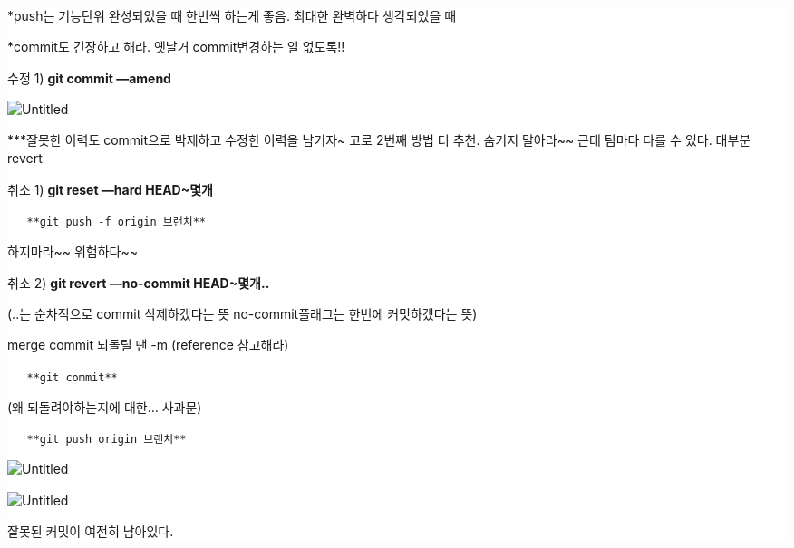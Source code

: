 *push는 기능단위 완성되었을 때 한번씩 하는게 좋음. 최대한 완벽하다 생각되었을 때

*commit도 긴장하고 해라. 옛날거 commit변경하는 일 없도록!!

수정 1) **git commit —amend** 

![Untitled](https://s3.us-west-2.amazonaws.com/secure.notion-static.com/a82f6ea0-9a1c-4ea2-ba08-e3c985c86d47/Untitled.png?X-Amz-Algorithm=AWS4-HMAC-SHA256&X-Amz-Content-Sha256=UNSIGNED-PAYLOAD&X-Amz-Credential=AKIAT73L2G45EIPT3X45%2F20220817%2Fus-west-2%2Fs3%2Faws4_request&X-Amz-Date=20220817T094622Z&X-Amz-Expires=86400&X-Amz-Signature=9740c9b1305cc6e471fd0320a87c6050a6e4a84d5e83b1df703f71f3e877ab5b&X-Amz-SignedHeaders=host&response-content-disposition=filename%20%3D%22Untitled.png%22&x-id=GetObject)

***잘못한 이력도 commit으로 박제하고 수정한 이력을 남기자~ 고로 2번째 방법 더 추천. 숨기지 말아라~~ 근데 팀마다 다를 수 있다. 대부분  revert

취소 1) **git reset —hard HEAD~몇개**

       **git push -f origin 브랜치**

하지마라~~ 위험하다~~

취소 2) **git revert —no-commit HEAD~몇개..**

(..는 순차적으로 commit 삭제하겠다는 뜻 no-commit플래그는 한번에 커밋하겠다는 뜻)

merge commit 되돌릴 땐 -m (reference 참고해라)

       **git commit**

(왜 되돌려야하는지에 대한… 사과문)

       **git push origin 브랜치**

![Untitled](https://s3.us-west-2.amazonaws.com/secure.notion-static.com/1c6b7d51-f626-4b6c-8ddd-79f10ed0d6d9/Untitled.png?X-Amz-Algorithm=AWS4-HMAC-SHA256&X-Amz-Content-Sha256=UNSIGNED-PAYLOAD&X-Amz-Credential=AKIAT73L2G45EIPT3X45%2F20220817%2Fus-west-2%2Fs3%2Faws4_request&X-Amz-Date=20220817T094640Z&X-Amz-Expires=86400&X-Amz-Signature=5fa951efb8927d41ca4b013f87faabb3ddc2afb23256fe70f7c4389538d65b63&X-Amz-SignedHeaders=host&response-content-disposition=filename%20%3D%22Untitled.png%22&x-id=GetObject)

![Untitled](https://s3.us-west-2.amazonaws.com/secure.notion-static.com/ef4ea34b-fdc8-4f2b-b119-890fb3a1c0a2/Untitled.png?X-Amz-Algorithm=AWS4-HMAC-SHA256&X-Amz-Content-Sha256=UNSIGNED-PAYLOAD&X-Amz-Credential=AKIAT73L2G45EIPT3X45%2F20220817%2Fus-west-2%2Fs3%2Faws4_request&X-Amz-Date=20220817T094655Z&X-Amz-Expires=86400&X-Amz-Signature=f84bb342b54fd8a932625258876a88e6126d538efedfbb55d9a944409308db26&X-Amz-SignedHeaders=host&response-content-disposition=filename%20%3D%22Untitled.png%22&x-id=GetObject)

잘못된 커밋이 여전히 남아있다.
